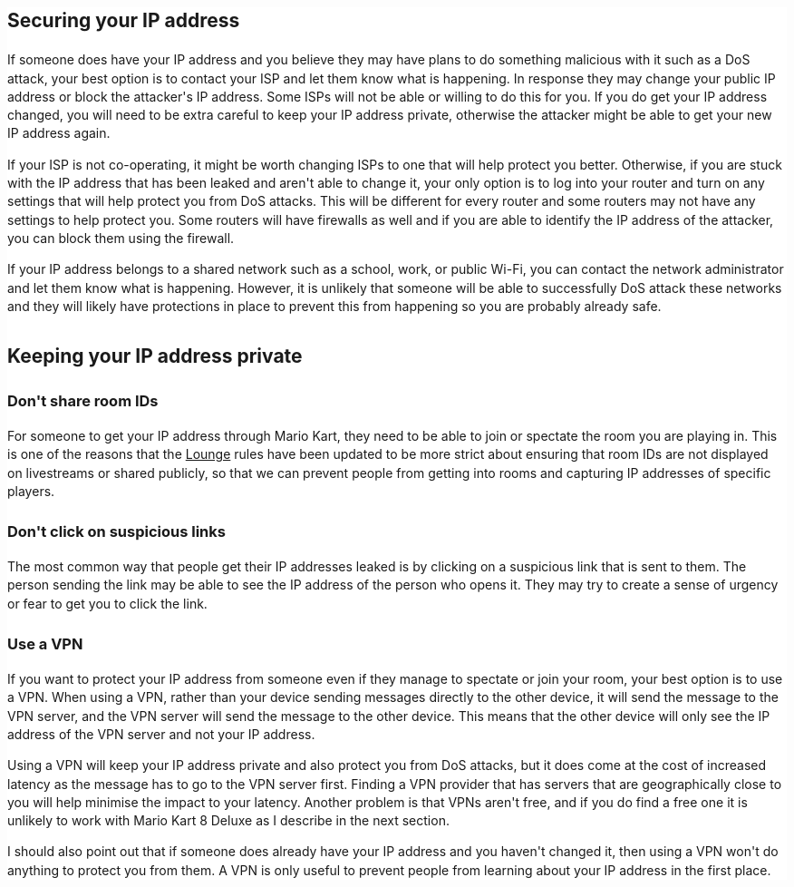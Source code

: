 ## Securing your IP address
If someone does have your IP address and you believe they may have plans to do something malicious with it such as a DoS attack, your best option is to contact your ISP and let them know what is happening. In response they may change your public IP address or block the attacker's IP address. Some ISPs will not be able or willing to do this for you. If you do get your IP address changed, you will need to be extra careful to keep your IP address private, otherwise the attacker might be able to get your new IP address again.

If your ISP is not co-operating, it might be worth changing ISPs to one that will help protect you better. Otherwise, if you are stuck with the IP address that has been leaked and aren't able to change it, your only option is to log into your router and turn on any settings that will help protect you from DoS attacks. This will be different for every router and some routers may not have any settings to help protect you. Some routers will have firewalls as well and if you are able to identify the IP address of the attacker, you can block them using the firewall.

If your IP address belongs to a shared network such as a school, work, or public Wi-Fi, you can contact the network administrator and let them know what is happening. However, it is unlikely that someone will be able to successfully DoS attack these networks and they will likely have protections in place to prevent this from happening so you are probably already safe.

## Keeping your IP address private

### Don't share room IDs
For someone to get your IP address through Mario Kart, they need to be able to join or spectate the room you are playing in. This is one of the reasons that the [Lounge](https://www.mk8dx-lounge.com/) rules have been updated to be more strict about ensuring that room IDs are not displayed on livestreams or shared publicly, so that we can prevent people from getting into rooms and capturing IP addresses of specific players.

### Don't click on suspicious links
The most common way that people get their IP addresses leaked is by clicking on a suspicious link that is sent to them. The person sending the link may be able to see the IP address of the person who opens it. They may try to create a sense of urgency or fear to get you to click the link.

### Use a VPN

If you want to protect your IP address from someone even if they manage to spectate or join your room, your best option is to use a VPN. When using a VPN, rather than your device sending messages directly to the other device, it will send the message to the VPN server, and the VPN server will send the message to the other device. This means that the other device will only see the IP address of the VPN server and not your IP address. 

Using a VPN will keep your IP address private and also protect you from DoS attacks, but it does come at the cost of increased latency as the message has to go to the VPN server first. Finding a VPN provider that has servers that are geographically close to you will help minimise the impact to your latency. Another problem is that VPNs aren't free, and if you do find a free one it is unlikely to work with Mario Kart 8 Deluxe as I describe in the next section.

I should also point out that if someone does already have your IP address and you haven't changed it, then using a VPN won't do anything to protect you from them. A VPN is only useful to prevent people from learning about your IP address in the first place.
